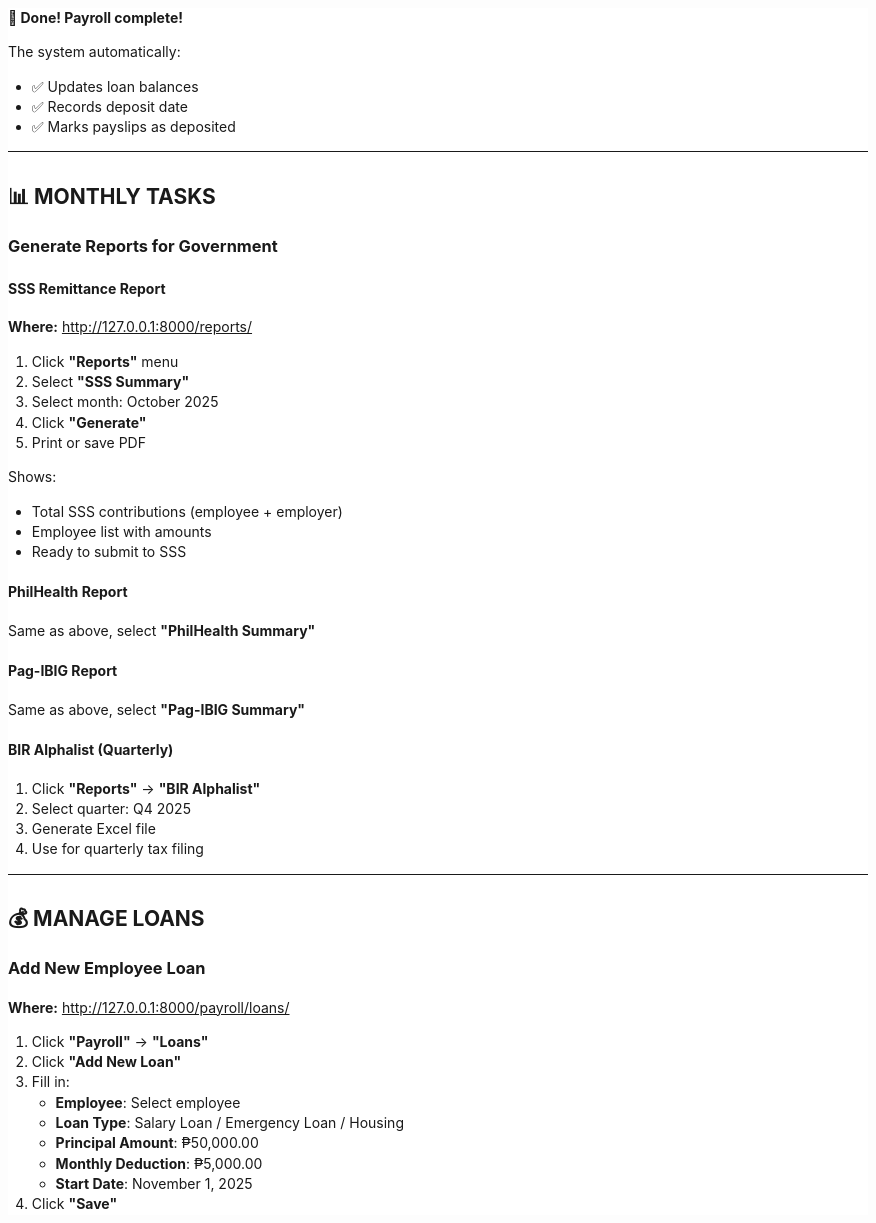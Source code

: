 **🎉 Done! Payroll complete!**

The system automatically:
- ✅ Updates loan balances
- ✅ Records deposit date
- ✅ Marks payslips as deposited

---

## 📊 MONTHLY TASKS

### **Generate Reports for Government**

#### SSS Remittance Report
**Where:** http://127.0.0.1:8000/reports/

1. Click **"Reports"** menu
2. Select **"SSS Summary"**
3. Select month: October 2025
4. Click **"Generate"**
5. Print or save PDF

Shows:
- Total SSS contributions (employee + employer)
- Employee list with amounts
- Ready to submit to SSS

#### PhilHealth Report
Same as above, select **"PhilHealth Summary"**

#### Pag-IBIG Report
Same as above, select **"Pag-IBIG Summary"**

#### BIR Alphalist (Quarterly)
1. Click **"Reports"** → **"BIR Alphalist"**
2. Select quarter: Q4 2025
3. Generate Excel file
4. Use for quarterly tax filing

---

## 💰 MANAGE LOANS

### Add New Employee Loan

**Where:** http://127.0.0.1:8000/payroll/loans/

1. Click **"Payroll"** → **"Loans"**
2. Click **"Add New Loan"**
3. Fill in:
   - **Employee**: Select employee
   - **Loan Type**: Salary Loan / Emergency Loan / Housing
   - **Principal Amount**: ₱50,000.00
   - **Monthly Deduction**: ₱5,000.00
   - **Start Date**: November 1, 2025
4. Click **"Save"**
